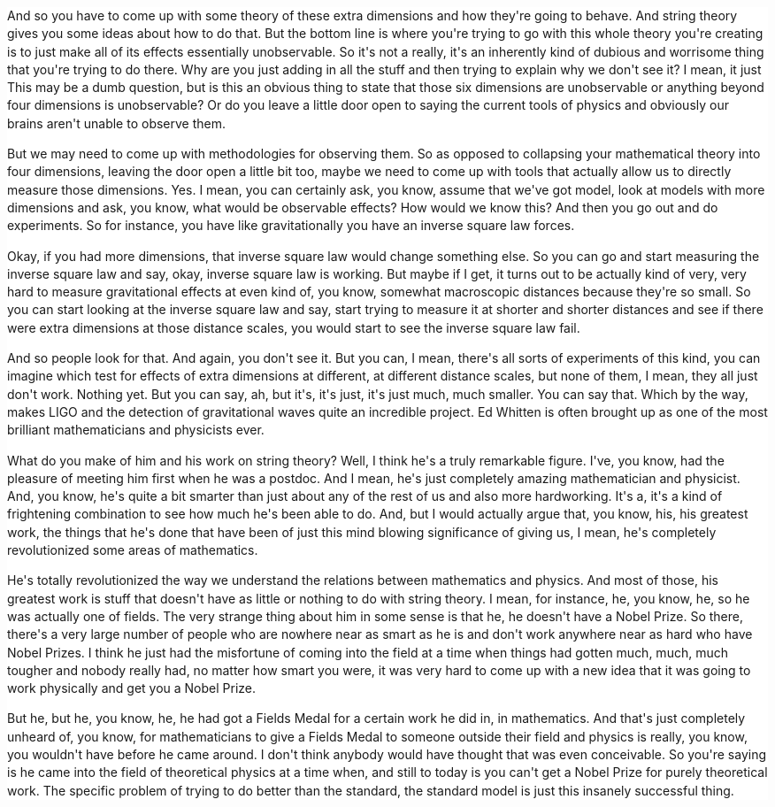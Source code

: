 And so you have to come up with some theory of these extra dimensions and how they're going to behave. And string theory gives you some ideas about how to do that. But the bottom line is where you're trying to go with this whole theory you're creating is to just make all of its effects essentially unobservable. So it's not a really, it's an inherently kind of dubious and worrisome thing that you're trying to do there. Why are you just adding in all the stuff and then trying to explain why we don't see it? I mean, it just This may be a dumb question, but is this an obvious thing to state that those six dimensions are unobservable or anything beyond four dimensions is unobservable? Or do you leave a little door open to saying the current tools of physics and obviously our brains aren't unable to observe them.

But we may need to come up with methodologies for observing them. So as opposed to collapsing your mathematical theory into four dimensions, leaving the door open a little bit too, maybe we need to come up with tools that actually allow us to directly measure those dimensions. Yes. I mean, you can certainly ask, you know, assume that we've got model, look at models with more dimensions and ask, you know, what would be observable effects? How would we know this? And then you go out and do experiments. So for instance, you have like gravitationally you have an inverse square law forces.

Okay, if you had more dimensions, that inverse square law would change something else. So you can go and start measuring the inverse square law and say, okay, inverse square law is working. But maybe if I get, it turns out to be actually kind of very, very hard to measure gravitational effects at even kind of, you know, somewhat macroscopic distances because they're so small. So you can start looking at the inverse square law and say, start trying to measure it at shorter and shorter distances and see if there were extra dimensions at those distance scales, you would start to see the inverse square law fail.

And so people look for that. And again, you don't see it. But you can, I mean, there's all sorts of experiments of this kind, you can imagine which test for effects of extra dimensions at different, at different distance scales, but none of them, I mean, they all just don't work. Nothing yet. But you can say, ah, but it's, it's just, it's just much, much smaller. You can say that. Which by the way, makes LIGO and the detection of gravitational waves quite an incredible project. Ed Whitten is often brought up as one of the most brilliant mathematicians and physicists ever.

What do you make of him and his work on string theory? Well, I think he's a truly remarkable figure. I've, you know, had the pleasure of meeting him first when he was a postdoc. And I mean, he's just completely amazing mathematician and physicist. And, you know, he's quite a bit smarter than just about any of the rest of us and also more hardworking. It's a, it's a kind of frightening combination to see how much he's been able to do. And, but I would actually argue that, you know, his, his greatest work, the things that he's done that have been of just this mind blowing significance of giving us, I mean, he's completely revolutionized some areas of mathematics.

He's totally revolutionized the way we understand the relations between mathematics and physics. And most of those, his greatest work is stuff that doesn't have as little or nothing to do with string theory. I mean, for instance, he, you know, he, so he was actually one of fields. The very strange thing about him in some sense is that he, he doesn't have a Nobel Prize. So there, there's a very large number of people who are nowhere near as smart as he is and don't work anywhere near as hard who have Nobel Prizes. I think he just had the misfortune of coming into the field at a time when things had gotten much, much, much tougher and nobody really had, no matter how smart you were, it was very hard to come up with a new idea that it was going to work physically and get you a Nobel Prize.

But he, but he, you know, he, he had got a Fields Medal for a certain work he did in, in mathematics. And that's just completely unheard of, you know, for mathematicians to give a Fields Medal to someone outside their field and physics is really, you know, you wouldn't have before he came around. I don't think anybody would have thought that was even conceivable. So you're saying is he came into the field of theoretical physics at a time when, and still to today is you can't get a Nobel Prize for purely theoretical work. The specific problem of trying to do better than the standard, the standard model is just this insanely successful thing.
